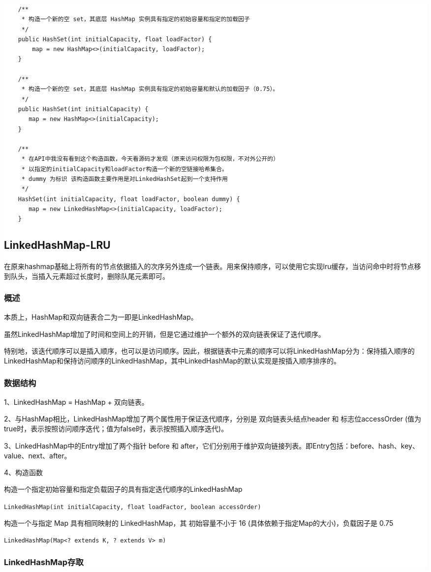	    /**
	     * 构造一个新的空 set，其底层 HashMap 实例具有指定的初始容量和指定的加载因子
	     */
	    public HashSet(int initialCapacity, float loadFactor) {
	        map = new HashMap<>(initialCapacity, loadFactor);
	    }
	
	    /**
	     * 构造一个新的空 set，其底层 HashMap 实例具有指定的初始容量和默认的加载因子（0.75）。
	     */
	    public HashSet(int initialCapacity) {
	       map = new HashMap<>(initialCapacity);
	    }
	
	    /**
	     * 在API中我没有看到这个构造函数，今天看源码才发现（原来访问权限为包权限，不对外公开的）
	     * 以指定的initialCapacity和loadFactor构造一个新的空链接哈希集合。
	     * dummy 为标识 该构造函数主要作用是对LinkedHashSet起到一个支持作用
	     */
	    HashSet(int initialCapacity, float loadFactor, boolean dummy) {
	       map = new LinkedHashMap<>(initialCapacity, loadFactor);
	    }

## LinkedHashMap-LRU ##

在原来hashmap基础上将所有的节点依据插入的次序另外连成一个链表。用来保持顺序，可以使用它实现lru缓存，当访问命中时将节点移到队头，当插入元素超过长度时，删除队尾元素即可。

### 概述

本质上，HashMap和双向链表合二为一即是LinkedHashMap。

虽然LinkedHashMap增加了时间和空间上的开销，但是它通过维护一个额外的双向链表保证了迭代顺序。 　　

特别地，该迭代顺序可以是插入顺序，也可以是访问顺序。因此，根据链表中元素的顺序可以将LinkedHashMap分为：保持插入顺序的LinkedHashMap和保持访问顺序的LinkedHashMap，其中LinkedHashMap的默认实现是按插入顺序排序的。

### 数据结构

1、LinkedHashMap = HashMap + 双向链表。

2、与HashMap相比，LinkedHashMap增加了两个属性用于保证迭代顺序，分别是 双向链表头结点header 和 标志位accessOrder (值为true时，表示按照访问顺序迭代；值为false时，表示按照插入顺序迭代)。

3、LinkedHashMap中的Entry增加了两个指针 before 和 after，它们分别用于维护双向链接列表。即Entry包括：before、hash、key、value、next、after。

4、构造函数

构造一个指定初始容量和指定负载因子的具有指定迭代顺序的LinkedHashMap

	LinkedHashMap(int initialCapacity, float loadFactor, boolean accessOrder)

构造一个与指定 Map 具有相同映射的 LinkedHashMap，其 初始容量不小于 16 (具体依赖于指定Map的大小)，负载因子是 0.75

	LinkedHashMap(Map<? extends K, ? extends V> m)

### LinkedHashMap存取
